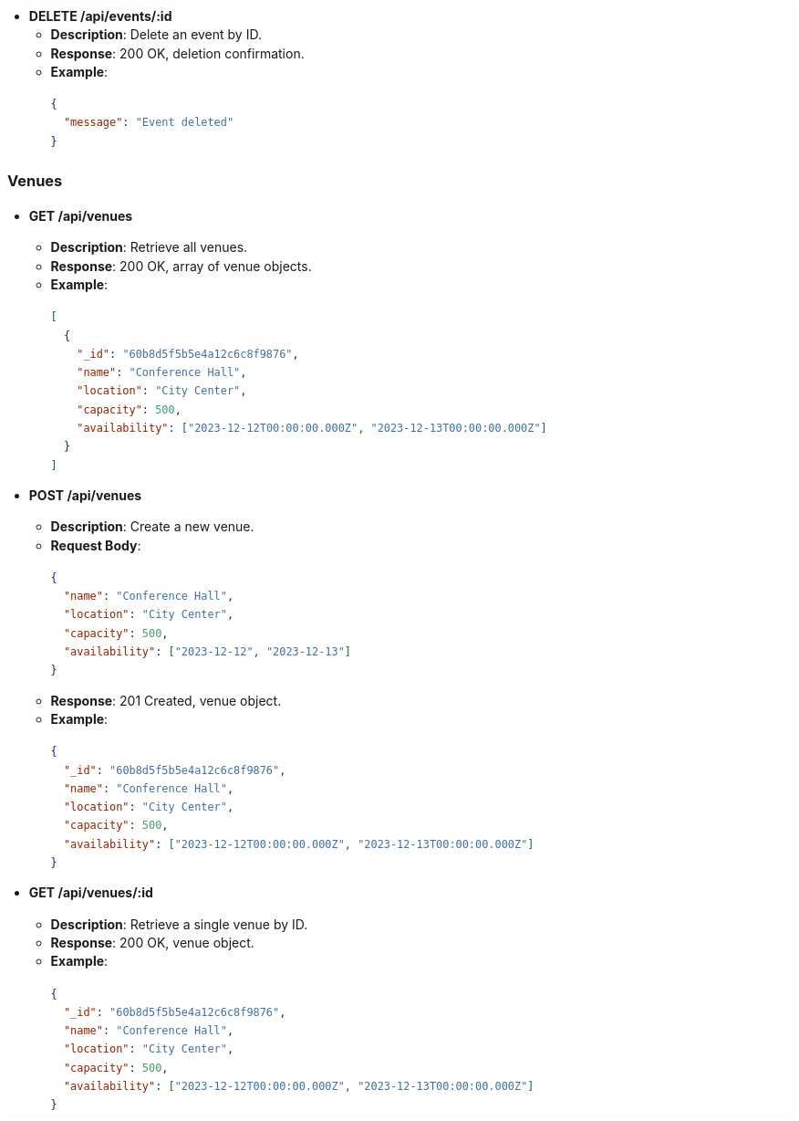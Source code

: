- **DELETE /api/events/:id**
  - **Description**: Delete an event by ID.
  - **Response**: 200 OK, deletion confirmation.
  - **Example**:
    ```json
    {
      "message": "Event deleted"
    }
    ```

### Venues

- **GET /api/venues**
  - **Description**: Retrieve all venues.
  - **Response**: 200 OK, array of venue objects.
  - **Example**:
    ```json
    [
      {
        "_id": "60b8d5f5b5e4a12c6c8f9876",
        "name": "Conference Hall",
        "location": "City Center",
        "capacity": 500,
        "availability": ["2023-12-12T00:00:00.000Z", "2023-12-13T00:00:00.000Z"]
      }
    ]
    ```

- **POST /api/venues**
  - **Description**: Create a new venue.
  - **Request Body**:
    ```json
    {
      "name": "Conference Hall",
      "location": "City Center",
      "capacity": 500,
      "availability": ["2023-12-12", "2023-12-13"]
    }
    ```
  - **Response**: 201 Created, venue object.
  - **Example**:
    ```json
    {
      "_id": "60b8d5f5b5e4a12c6c8f9876",
      "name": "Conference Hall",
      "location": "City Center",
      "capacity": 500,
      "availability": ["2023-12-12T00:00:00.000Z", "2023-12-13T00:00:00.000Z"]
    }
    ```

- **GET /api/venues/:id**
  - **Description**: Retrieve a single venue by ID.
  - **Response**: 200 OK, venue object.
  - **Example**:
    ```json
    {
      "_id": "60b8d5f5b5e4a12c6c8f9876",
      "name": "Conference Hall",
      "location": "City Center",
      "capacity": 500,
      "availability": ["2023-12-12T00:00:00.000Z", "2023-12-13T00:00:00.000Z"]
    }
    ```
